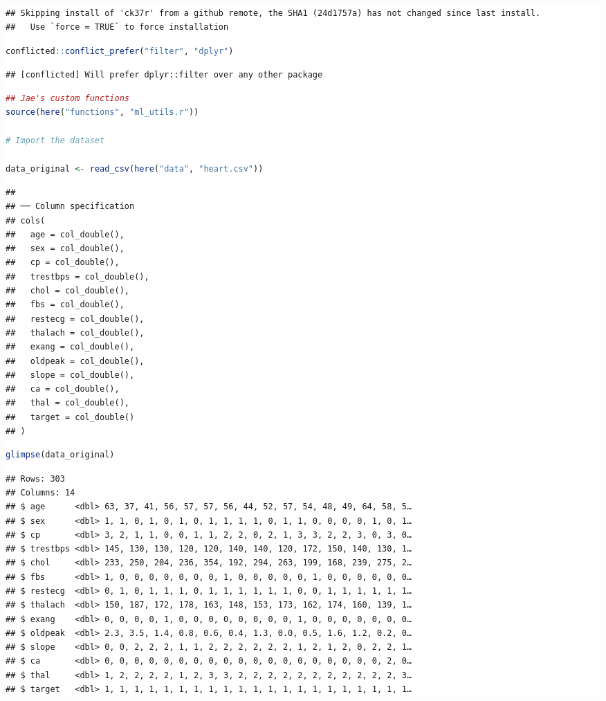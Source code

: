 ```
## Skipping install of 'ck37r' from a github remote, the SHA1 (24d1757a) has not changed since last install.
##   Use `force = TRUE` to force installation
```

```r
conflicted::conflict_prefer("filter", "dplyr")
```

```
## [conflicted] Will prefer dplyr::filter over any other package
```



```r
## Jae's custom functions 
source(here("functions", "ml_utils.r"))

# Import the dataset 

data_original <- read_csv(here("data", "heart.csv"))
```

```
## 
## ── Column specification
## cols(
##   age = col_double(),
##   sex = col_double(),
##   cp = col_double(),
##   trestbps = col_double(),
##   chol = col_double(),
##   fbs = col_double(),
##   restecg = col_double(),
##   thalach = col_double(),
##   exang = col_double(),
##   oldpeak = col_double(),
##   slope = col_double(),
##   ca = col_double(),
##   thal = col_double(),
##   target = col_double()
## )
```

```r
glimpse(data_original)
```

```
## Rows: 303
## Columns: 14
## $ age      <dbl> 63, 37, 41, 56, 57, 57, 56, 44, 52, 57, 54, 48, 49, 64, 58, 5…
## $ sex      <dbl> 1, 1, 0, 1, 0, 1, 0, 1, 1, 1, 1, 0, 1, 1, 0, 0, 0, 0, 1, 0, 1…
## $ cp       <dbl> 3, 2, 1, 1, 0, 0, 1, 1, 2, 2, 0, 2, 1, 3, 3, 2, 2, 3, 0, 3, 0…
## $ trestbps <dbl> 145, 130, 130, 120, 120, 140, 140, 120, 172, 150, 140, 130, 1…
## $ chol     <dbl> 233, 250, 204, 236, 354, 192, 294, 263, 199, 168, 239, 275, 2…
## $ fbs      <dbl> 1, 0, 0, 0, 0, 0, 0, 0, 1, 0, 0, 0, 0, 0, 1, 0, 0, 0, 0, 0, 0…
## $ restecg  <dbl> 0, 1, 0, 1, 1, 1, 0, 1, 1, 1, 1, 1, 1, 0, 0, 1, 1, 1, 1, 1, 1…
## $ thalach  <dbl> 150, 187, 172, 178, 163, 148, 153, 173, 162, 174, 160, 139, 1…
## $ exang    <dbl> 0, 0, 0, 0, 1, 0, 0, 0, 0, 0, 0, 0, 0, 1, 0, 0, 0, 0, 0, 0, 0…
## $ oldpeak  <dbl> 2.3, 3.5, 1.4, 0.8, 0.6, 0.4, 1.3, 0.0, 0.5, 1.6, 1.2, 0.2, 0…
## $ slope    <dbl> 0, 0, 2, 2, 2, 1, 1, 2, 2, 2, 2, 2, 2, 1, 2, 1, 2, 0, 2, 2, 1…
## $ ca       <dbl> 0, 0, 0, 0, 0, 0, 0, 0, 0, 0, 0, 0, 0, 0, 0, 0, 0, 0, 0, 2, 0…
## $ thal     <dbl> 1, 2, 2, 2, 2, 1, 2, 3, 3, 2, 2, 2, 2, 2, 2, 2, 2, 2, 2, 2, 3…
## $ target   <dbl> 1, 1, 1, 1, 1, 1, 1, 1, 1, 1, 1, 1, 1, 1, 1, 1, 1, 1, 1, 1, 1…
```

